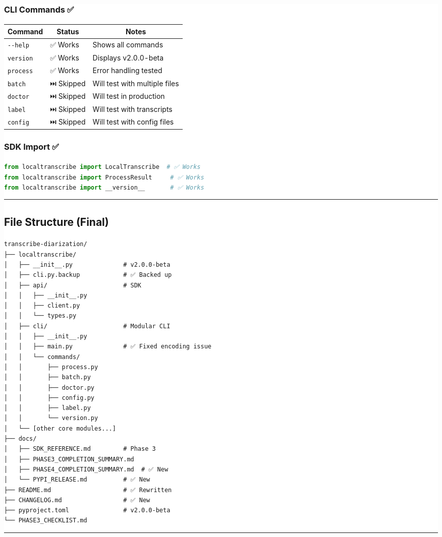 ### CLI Commands ✅

| Command | Status | Notes |
|---------|--------|-------|
| `--help` | ✅ Works | Shows all commands |
| `version` | ✅ Works | Displays v2.0.0-beta |
| `process` | ✅ Works | Error handling tested |
| `batch` | ⏭️ Skipped | Will test with multiple files |
| `doctor` | ⏭️ Skipped | Will test in production |
| `label` | ⏭️ Skipped | Will test with transcripts |
| `config` | ⏭️ Skipped | Will test with config files |

### SDK Import ✅
```python
from localtranscribe import LocalTranscribe  # ✅ Works
from localtranscribe import ProcessResult     # ✅ Works
from localtranscribe import __version__       # ✅ Works
```

---

## File Structure (Final)

```
transcribe-diarization/
├── localtranscribe/
│   ├── __init__.py              # v2.0.0-beta
│   ├── cli.py.backup            # ✅ Backed up
│   ├── api/                     # SDK
│   │   ├── __init__.py
│   │   ├── client.py
│   │   └── types.py
│   ├── cli/                     # Modular CLI
│   │   ├── __init__.py
│   │   ├── main.py              # ✅ Fixed encoding issue
│   │   └── commands/
│   │       ├── process.py
│   │       ├── batch.py
│   │       ├── doctor.py
│   │       ├── config.py
│   │       ├── label.py
│   │       └── version.py
│   └── [other core modules...]
├── docs/
│   ├── SDK_REFERENCE.md         # Phase 3
│   ├── PHASE3_COMPLETION_SUMMARY.md
│   ├── PHASE4_COMPLETION_SUMMARY.md  # ✅ New
│   └── PYPI_RELEASE.md          # ✅ New
├── README.md                    # ✅ Rewritten
├── CHANGELOG.md                 # ✅ New
├── pyproject.toml               # v2.0.0-beta
└── PHASE3_CHECKLIST.md
```

---